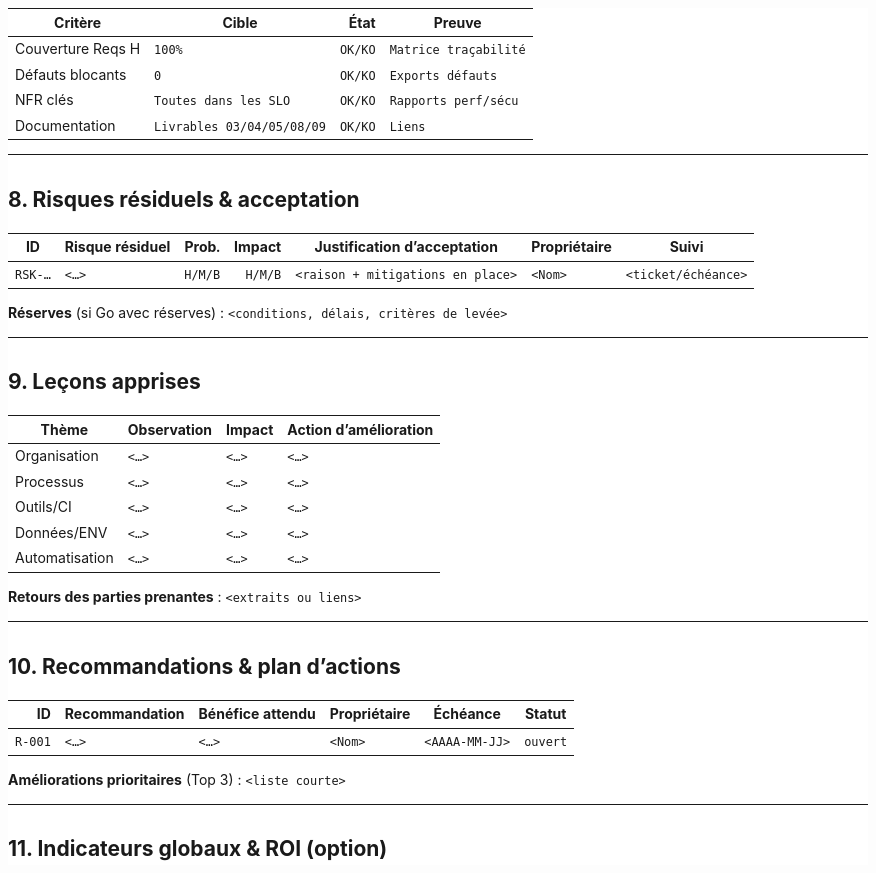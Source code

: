 | Critère           | Cible                      |    État | Preuve                |
| ----------------- | -------------------------- | ------: | --------------------- |
| Couverture Reqs H | `100%`                     | `OK/KO` | `Matrice traçabilité` |
| Défauts blocants  | `0`                        | `OK/KO` | `Exports défauts`     |
| NFR clés          | `Toutes dans les SLO`      | `OK/KO` | `Rapports perf/sécu`  |
| Documentation     | `Livrables 03/04/05/08/09` | `OK/KO` | `Liens`               |

---

## 8. Risques résiduels & acceptation

| ID      | Risque résiduel |   Prob. |  Impact | Justification d’acceptation       | Propriétaire | Suivi               |
| ------- | --------------- | ------: | ------: | --------------------------------- | ------------ | ------------------- |
| `RSK-…` | `<…>`           | `H/M/B` | `H/M/B` | `<raison + mitigations en place>` | `<Nom>`      | `<ticket/échéance>` |

**Réserves** (si Go avec réserves) : `<conditions, délais, critères de levée>`

---

## 9. Leçons apprises

| Thème          | Observation | Impact | Action d’amélioration |
| -------------- | ----------- | ------ | --------------------- |
| Organisation   | `<…>`       | `<…>`  | `<…>`                 |
| Processus      | `<…>`       | `<…>`  | `<…>`                 |
| Outils/CI      | `<…>`       | `<…>`  | `<…>`                 |
| Données/ENV    | `<…>`       | `<…>`  | `<…>`                 |
| Automatisation | `<…>`       | `<…>`  | `<…>`                 |

**Retours des parties prenantes** : `<extraits ou liens>`

---

## 10. Recommandations & plan d’actions

|      ID | Recommandation | Bénéfice attendu | Propriétaire | Échéance       | Statut   |
| ------: | -------------- | ---------------- | ------------ | -------------- | -------- |
| `R-001` | `<…>`          | `<…>`            | `<Nom>`      | `<AAAA-MM-JJ>` | `ouvert` |

**Améliorations prioritaires** (Top 3) : `<liste courte>`

---

## 11. Indicateurs globaux & ROI (option)
